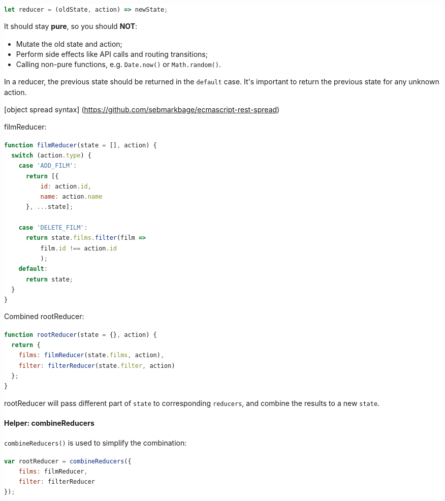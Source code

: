 ```JavaScript
let reducer = (oldState, action) => newState;
```

It should stay **pure**, so you should **NOT**:

- Mutate the old state and action;
- Perform side effects like API calls and routing transitions;
- Calling non-pure functions, e.g. `Date.now()` or `Math.random()`.

In a reducer, the previous state should be returned in the `default` case. It's important to return the previous state for any unknown action.

[object spread syntax] (https://github.com/sebmarkbage/ecmascript-rest-spread)

filmReducer:

```JavaScript
function filmReducer(state = [], action) {
  switch (action.type) {
    case 'ADD_FILM':
      return [{
          id: action.id,
          name: action.name
      }, ...state];

    case 'DELETE_FILM':
      return state.films.filter(film =>
          film.id !== action.id
          );
    default:
      return state;
  }
}
```

Combined rootReducer:

```JavaScript
function rootReducer(state = {}, action) {
  return {
    films: filmReducer(state.films, action),
    filter: filterReducer(state.filter, action)
  };
}
```

rootReducer will pass different part of `state` to corresponding `reducers`, and combine the results to a new `state`.

<a name="helper-combinereducers"></a>
#### Helper: combineReducers
`combineReducers()` is used to simplify the combination:

```JavaScript
var rootReducer = combineReducers({
    films: filmReducer,
    filter: filterReducer
});
```
